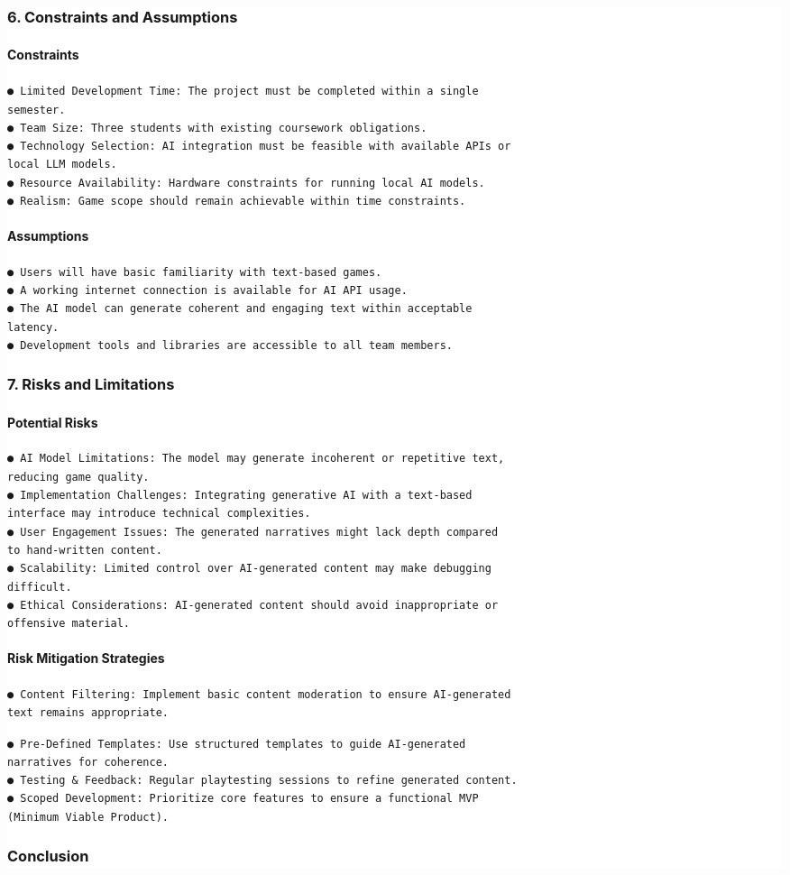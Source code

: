 ### 6. Constraints and Assumptions

#### Constraints

```
● Limited Development Time: The project must be completed within a single
semester.
● Team Size: Three students with existing coursework obligations.
● Technology Selection: AI integration must be feasible with available APIs or
local LLM models.
● Resource Availability: Hardware constraints for running local AI models.
● Realism: Game scope should remain achievable within time constraints.
```
#### Assumptions

```
● Users will have basic familiarity with text-based games.
● A working internet connection is available for AI API usage.
● The AI model can generate coherent and engaging text within acceptable
latency.
● Development tools and libraries are accessible to all team members.
```
### 7. Risks and Limitations

#### Potential Risks

```
● AI Model Limitations: The model may generate incoherent or repetitive text,
reducing game quality.
● Implementation Challenges: Integrating generative AI with a text-based
interface may introduce technical complexities.
● User Engagement Issues: The generated narratives might lack depth compared
to hand-written content.
● Scalability: Limited control over AI-generated content may make debugging
difficult.
● Ethical Considerations: AI-generated content should avoid inappropriate or
offensive material.
```
#### Risk Mitigation Strategies

```
● Content Filtering: Implement basic content moderation to ensure AI-generated
text remains appropriate.
```

```
● Pre-Defined Templates: Use structured templates to guide AI-generated
narratives for coherence.
● Testing & Feedback: Regular playtesting sessions to refine generated content.
● Scoped Development: Prioritize core features to ensure a functional MVP
(Minimum Viable Product).
```
### Conclusion
